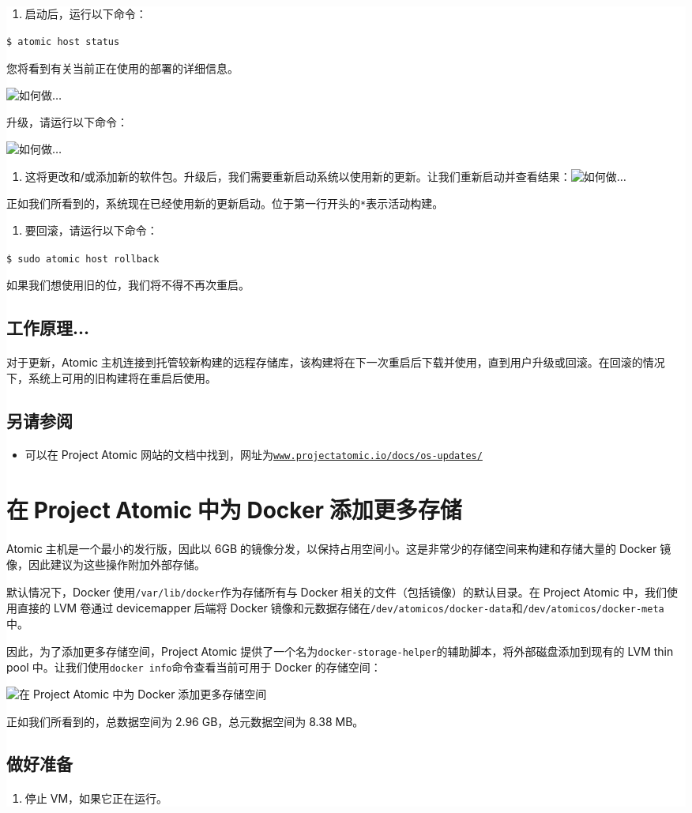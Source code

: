 1.  启动后，运行以下命令：

```
$ atomic host status

```

您将看到有关当前正在使用的部署的详细信息。

![如何做…](https://github.com/OpenDocCN/freelearn-devops-zh/raw/master/docs/dkr-cb/img/image00387.jpeg)

升级，请运行以下命令：

![如何做…](https://github.com/OpenDocCN/freelearn-devops-zh/raw/master/docs/dkr-cb/img/image00388.jpeg)

1.  这将更改和/或添加新的软件包。升级后，我们需要重新启动系统以使用新的更新。让我们重新启动并查看结果：![如何做…](https://github.com/OpenDocCN/freelearn-devops-zh/raw/master/docs/dkr-cb/img/image00389.jpeg)

正如我们所看到的，系统现在已经使用新的更新启动。位于第一行开头的`*`表示活动构建。

1.  要回滚，请运行以下命令：

```
$ sudo atomic host rollback

```

如果我们想使用旧的位，我们将不得不再次重启。

## 工作原理…

对于更新，Atomic 主机连接到托管较新构建的远程存储库，该构建将在下一次重启后下载并使用，直到用户升级或回滚。在回滚的情况下，系统上可用的旧构建将在重启后使用。

## 另请参阅

+   可以在 Project Atomic 网站的文档中找到，网址为[`www.projectatomic.io/docs/os-updates/`](http://www.projectatomic.io/docs/os-updates/)

# 在 Project Atomic 中为 Docker 添加更多存储

Atomic 主机是一个最小的发行版，因此以 6GB 的镜像分发，以保持占用空间小。这是非常少的存储空间来构建和存储大量的 Docker 镜像，因此建议为这些操作附加外部存储。

默认情况下，Docker 使用`/var/lib/docker`作为存储所有与 Docker 相关的文件（包括镜像）的默认目录。在 Project Atomic 中，我们使用直接的 LVM 卷通过 devicemapper 后端将 Docker 镜像和元数据存储在`/dev/atomicos/docker-data`和`/dev/atomicos/docker-meta`中。

因此，为了添加更多存储空间，Project Atomic 提供了一个名为`docker-storage-helper`的辅助脚本，将外部磁盘添加到现有的 LVM thin pool 中。让我们使用`docker info`命令查看当前可用于 Docker 的存储空间：

![在 Project Atomic 中为 Docker 添加更多存储空间](https://github.com/OpenDocCN/freelearn-devops-zh/raw/master/docs/dkr-cb/img/image00390.jpeg)

正如我们所看到的，总数据空间为 2.96 GB，总元数据空间为 8.38 MB。

## 做好准备

1.  停止 VM，如果它正在运行。
